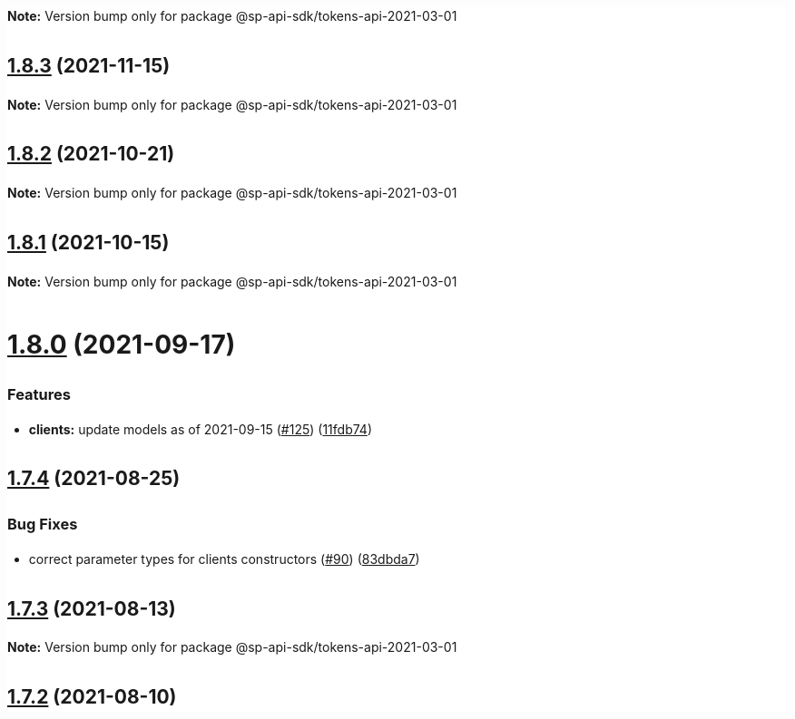 **Note:** Version bump only for package @sp-api-sdk/tokens-api-2021-03-01

## [1.8.3](https://github.com/bizon/selling-partner-api-sdk/compare/@sp-api-sdk/tokens-api-2021-03-01@1.8.2...@sp-api-sdk/tokens-api-2021-03-01@1.8.3) (2021-11-15)

**Note:** Version bump only for package @sp-api-sdk/tokens-api-2021-03-01

## [1.8.2](https://github.com/bizon/selling-partner-api-sdk/compare/@sp-api-sdk/tokens-api-2021-03-01@1.8.1...@sp-api-sdk/tokens-api-2021-03-01@1.8.2) (2021-10-21)

**Note:** Version bump only for package @sp-api-sdk/tokens-api-2021-03-01

## [1.8.1](https://github.com/bizon/selling-partner-api-sdk/compare/@sp-api-sdk/tokens-api-2021-03-01@1.8.0...@sp-api-sdk/tokens-api-2021-03-01@1.8.1) (2021-10-15)

**Note:** Version bump only for package @sp-api-sdk/tokens-api-2021-03-01

# [1.8.0](https://github.com/bizon/selling-partner-api-sdk/compare/@sp-api-sdk/tokens-api-2021-03-01@1.7.4...@sp-api-sdk/tokens-api-2021-03-01@1.8.0) (2021-09-17)

### Features

* **clients:** update models as of 2021-09-15 ([#125](https://github.com/bizon/selling-partner-api-sdk/issues/125)) ([11fdb74](https://github.com/bizon/selling-partner-api-sdk/commit/11fdb7472912a22cec5a27470f4ebc938662f965))

## [1.7.4](https://github.com/bizon/selling-partner-api-sdk/compare/@sp-api-sdk/tokens-api-2021-03-01@1.7.3...@sp-api-sdk/tokens-api-2021-03-01@1.7.4) (2021-08-25)

### Bug Fixes

* correct parameter types for clients constructors ([#90](https://github.com/bizon/selling-partner-api-sdk/issues/90)) ([83dbda7](https://github.com/bizon/selling-partner-api-sdk/commit/83dbda70ff50d1949ac2ead792fab6fde2b5b527))

## [1.7.3](https://github.com/bizon/selling-partner-api-sdk/compare/@sp-api-sdk/tokens-api-2021-03-01@1.7.2...@sp-api-sdk/tokens-api-2021-03-01@1.7.3) (2021-08-13)

**Note:** Version bump only for package @sp-api-sdk/tokens-api-2021-03-01

## [1.7.2](https://github.com/bizon/selling-partner-api-sdk/compare/@sp-api-sdk/tokens-api-2021-03-01@1.7.1...@sp-api-sdk/tokens-api-2021-03-01@1.7.2) (2021-08-10)
